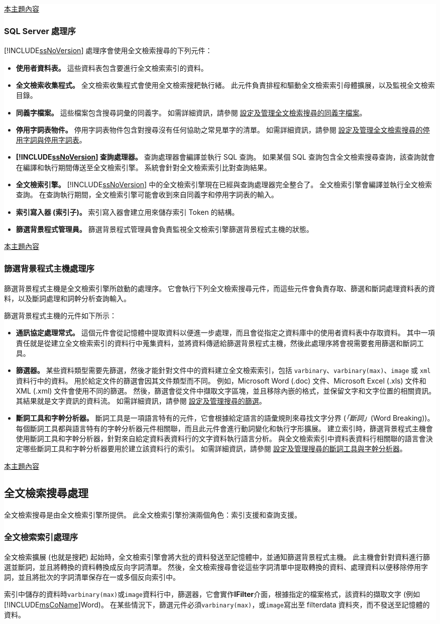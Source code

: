  [本主題內容](#top)  
  
###  <a name="sqlprocess"></a> SQL Server 處理序  
 [!INCLUDE[ssNoVersion](../../../includes/ssnoversion-md.md)] 處理序會使用全文檢索搜尋的下列元件：  
  
-   **使用者資料表。** 這些資料表包含要進行全文檢索索引的資料。  
  
-   **全文檢索收集程式。** 全文檢索收集程式會使用全文檢索搜耙執行緒。 此元件負責排程和驅動全文檢索索引母體擴展，以及監視全文檢索目錄。  
  
-   **同義字檔案。** 這些檔案包含搜尋詞彙的同義字。 如需詳細資訊，請參閱 [設定及管理全文檢索搜尋的同義字檔案](configure-and-manage-thesaurus-files-for-full-text-search.md)。  
  
-   **停用字詞表物件。** 停用字詞表物件包含對搜尋沒有任何協助之常見單字的清單。 如需詳細資訊，請參閱 [設定及管理全文檢索搜尋的停用字詞與停用字詞表](configure-and-manage-stopwords-and-stoplists-for-full-text-search.md)。  
  
-   **[!INCLUDE[ssNoVersion](../../../includes/ssnoversion-md.md)] 查詢處理器。** 查詢處理器會編譯並執行 SQL 查詢。 如果某個 SQL 查詢包含全文檢索搜尋查詢，該查詢就會在編譯和執行期間傳送至全文檢索引擎。 系統會針對全文檢索索引比對查詢結果。  
  
-   **全文檢索引擎。** [!INCLUDE[ssNoVersion](../../../includes/ssnoversion-md.md)] 中的全文檢索引擎現在已經與查詢處理器完全整合了。 全文檢索引擎會編譯並執行全文檢索查詢。 在查詢執行期間，全文檢索引擎可能會收到來自同義字和停用字詞表的輸入。  
  
-   **索引寫入器 (索引子)。** 索引寫入器會建立用來儲存索引 Token 的結構。  
  
-   **篩選背景程式管理員。** 篩選背景程式管理員會負責監視全文檢索引擎篩選背景程式主機的狀態。  
  
 [本主題內容](#top)  
  
###  <a name="fdhostprocess"></a> 篩選背景程式主機處理序  
 篩選背景程式主機是全文檢索引擎所啟動的處理序。 它會執行下列全文檢索搜尋元件，而這些元件會負責存取、篩選和斷詞處理資料表的資料，以及斷詞處理和詞幹分析查詢輸入。  
  
 篩選背景程式主機的元件如下所示：  
  
-   **通訊協定處理常式。** 這個元件會從記憶體中提取資料以便進一步處理，而且會從指定之資料庫中的使用者資料表中存取資料。 其中一項責任就是從建立全文檢索索引的資料行中蒐集資料，並將資料傳遞給篩選背景程式主機，然後此處理序將會視需要套用篩選和斷詞工具。  
  
-   **篩選器。** 某些資料類型需要先篩選，然後才能針對文件中的資料建立全文檢索索引，包括 `varbinary`、`varbinary(max)`、`image` 或 `xml` 資料行中的資料。 用於給定文件的篩選會因其文件類型而不同。 例如，Microsoft Word (.doc) 文件、Microsoft Excel (.xls) 文件和 XML (.xml) 文件會使用不同的篩選。 然後，篩選會從文件中擷取文字區塊，並且移除內嵌的格式，並保留文字和文字位置的相關資訊。 其結果就是文字資訊的資料流。 如需詳細資訊，請參閱 [設定及管理搜尋的篩選](configure-and-manage-filters-for-search.md)。  
  
-   **斷詞工具和字幹分析器。** 斷詞工具是一項語言特有的元件，它會根據給定語言的語彙規則來尋找文字分界 (*「斷詞」*(Word Breaking))。 每個斷詞工具都與語言特有的字幹分析器元件相關聯，而且此元件會進行動詞變化和執行字形擴展。 建立索引時，篩選背景程式主機會使用斷詞工具和字幹分析器，針對來自給定資料表資料行的文字資料執行語言分析。 與全文檢索索引中資料表資料行相關聯的語言會決定哪些斷詞工具和字幹分析器要用於建立該資料行的索引。 如需詳細資訊，請參閱 [設定及管理搜尋的斷詞工具與字幹分析器](configure-and-manage-word-breakers-and-stemmers-for-search.md)。  
  
 [本主題內容](#top)  
  
##  <a name="processing"></a> 全文檢索搜尋處理  
 全文檢索搜尋是由全文檢索引擎所提供。 此全文檢索引擎扮演兩個角色：索引支援和查詢支援。  
  
###  <a name="indexing"></a> 全文檢索索引處理序  
 全文檢索擴展 (也就是搜耙) 起始時，全文檢索引擎會將大批的資料發送至記憶體中，並通知篩選背景程式主機。 此主機會針對資料進行篩選並斷詞，並且將轉換的資料轉換成反向字詞清單。 然後，全文檢索搜尋會從這些字詞清單中提取轉換的資料、處理資料以便移除停用字詞，並且將批次的字詞清單保存在一或多個反向索引中。  
  
 索引中儲存的資料時`varbinary(max)`或`image`資料行中，篩選器，它會實作**IFilter**介面，根據指定的檔案格式，該資料的擷取文字 (例如[!INCLUDE[msCoName](../../includes/msconame-md.md)]Word)。 在某些情況下，篩選元件必須`varbinary(max)`，或`image`寫出至 filterdata 資料夾，而不發送至記憶體的資料。  
  